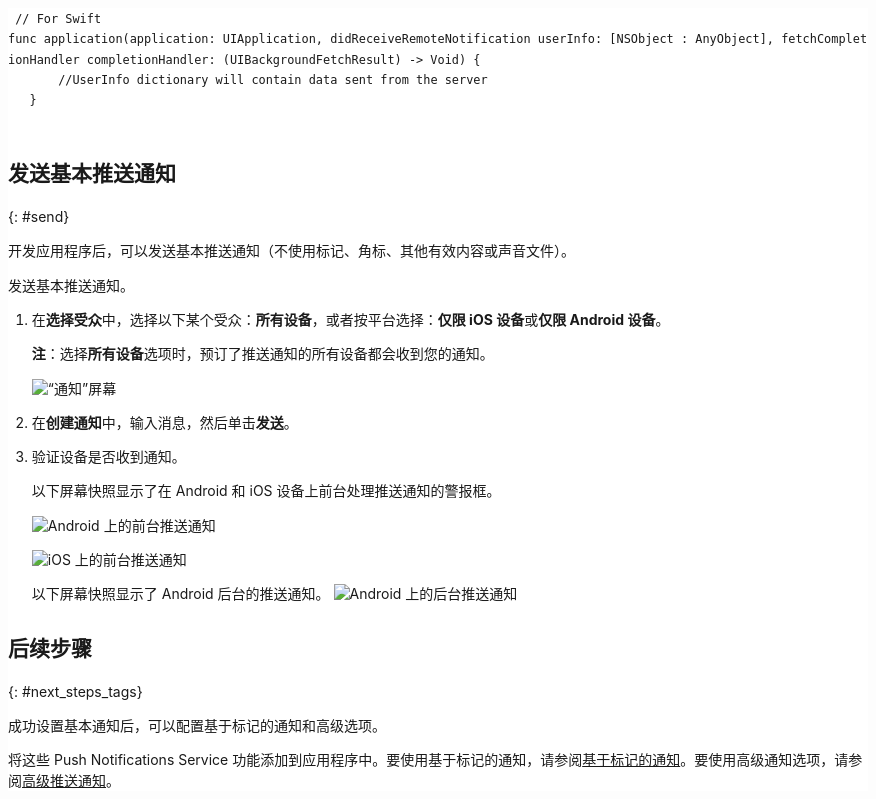 ```
 // For Swift
func application(application: UIApplication, didReceiveRemoteNotification userInfo: [NSObject : AnyObject], fetchCompletionHandler completionHandler: (UIBackgroundFetchResult) -> Void) {
       //UserInfo dictionary will contain data sent from the server
   }


```



## 发送基本推送通知
{: #send}

开发应用程序后，可以发送基本推送通知（不使用标记、角标、其他有效内容或声音文件）。


发送基本推送通知。

1. 在**选择受众**中，选择以下某个受众：**所有设备**，或者按平台选择：**仅限 iOS 设备**或**仅限 Android 设备**。

	**注**：选择**所有设备**选项时，预订了推送通知的所有设备都会收到您的通知。

	![“通知”屏幕](images/tag_notification.jpg)

2. 在**创建通知**中，输入消息，然后单击**发送**。
3. 验证设备是否收到通知。

	以下屏幕快照显示了在 Android 和 iOS 设备上前台处理推送通知的警报框。

	![Android 上的前台推送通知](images/Android_Screenshot.jpg)

	![iOS 上的前台推送通知](images/iOS_Screenshot.jpg)

	以下屏幕快照显示了 Android 后台的推送通知。
 ![Android 上的后台推送通知](images/background.jpg)




## 后续步骤
{: #next_steps_tags}

成功设置基本通知后，可以配置基于标记的通知和高级选项。

将这些 Push Notifications Service 功能添加到应用程序中。要使用基于标记的通知，请参阅[基于标记的通知](c_tag_basednotifications.html)。要使用高级通知选项，请参阅[高级推送通知](t_advance_notifications.html)。
